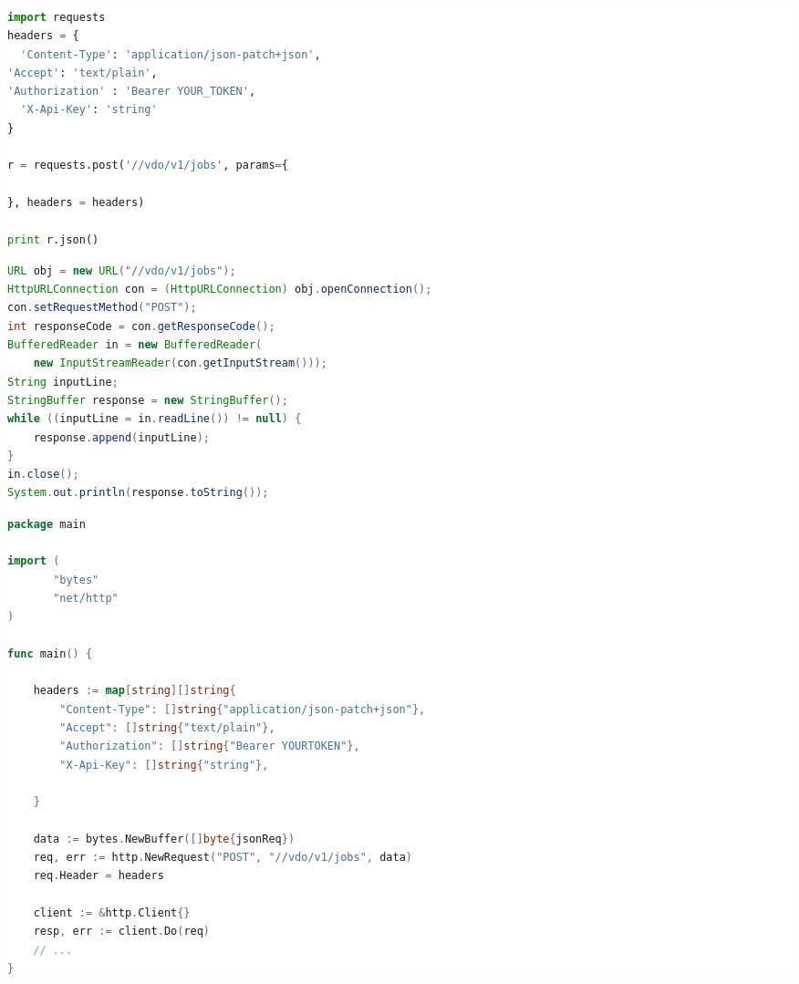 ```python
import requests
headers = {
  'Content-Type': 'application/json-patch+json',
'Accept': 'text/plain',
'Authorization' : 'Bearer YOUR_TOKEN',
  'X-Api-Key': 'string'
}

r = requests.post('//vdo/v1/jobs', params={

}, headers = headers)

print r.json()

```

```java
URL obj = new URL("//vdo/v1/jobs");
HttpURLConnection con = (HttpURLConnection) obj.openConnection();
con.setRequestMethod("POST");
int responseCode = con.getResponseCode();
BufferedReader in = new BufferedReader(
    new InputStreamReader(con.getInputStream()));
String inputLine;
StringBuffer response = new StringBuffer();
while ((inputLine = in.readLine()) != null) {
    response.append(inputLine);
}
in.close();
System.out.println(response.toString());

```

```go
package main

import (
       "bytes"
       "net/http"
)

func main() {

    headers := map[string][]string{
        "Content-Type": []string{"application/json-patch+json"},
        "Accept": []string{"text/plain"},
		"Authorization": []string{"Bearer YOURTOKEN"},
        "X-Api-Key": []string{"string"},
        
    }

    data := bytes.NewBuffer([]byte{jsonReq})
    req, err := http.NewRequest("POST", "//vdo/v1/jobs", data)
    req.Header = headers

    client := &http.Client{}
    resp, err := client.Do(req)
    // ...
}

```
